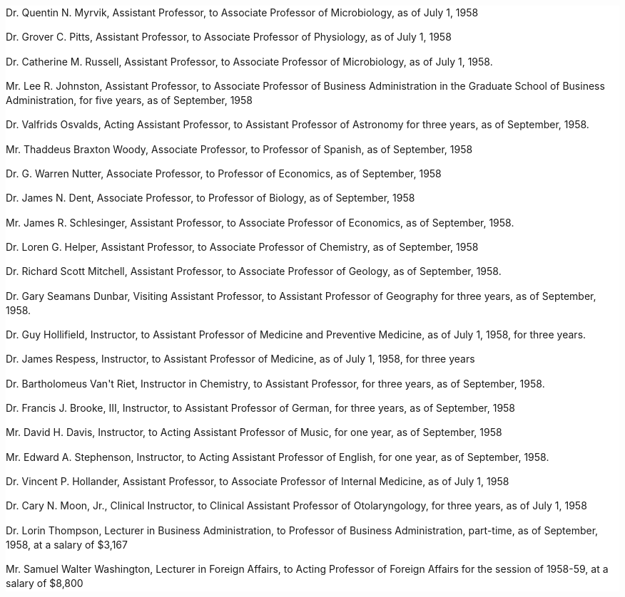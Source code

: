 Dr. Quentin N. Myrvik, Assistant Professor, to Associate Professor of Microbiology, as of July 1, 1958

Dr. Grover C. Pitts, Assistant Professor, to Associate Professor of Physiology, as of July 1, 1958

Dr. Catherine M. Russell, Assistant Professor, to Associate Professor of Microbiology, as of July 1, 1958.

Mr. Lee R. Johnston, Assistant Professor, to Associate Professor of Business Administration in the Graduate School of Business Administration, for five years, as of September, 1958

Dr. Valfrids Osvalds, Acting Assistant Professor, to Assistant Professor of Astronomy for three years, as of September, 1958.

Mr. Thaddeus Braxton Woody, Associate Professor, to Professor of Spanish, as of September, 1958

Dr. G. Warren Nutter, Associate Professor, to Professor of Economics, as of September, 1958

Dr. James N. Dent, Associate Professor, to Professor of Biology, as of September, 1958

Mr. James R. Schlesinger, Assistant Professor, to Associate Professor of Economics, as of September, 1958.

Dr. Loren G. Helper, Assistant Professor, to Associate Professor of Chemistry, as of September, 1958

Dr. Richard Scott Mitchell, Assistant Professor, to Associate Professor of Geology, as of September, 1958.

Dr. Gary Seamans Dunbar, Visiting Assistant Professor, to Assistant Professor of Geography for three years, as of September, 1958.

Dr. Guy Hollifield, Instructor, to Assistant Professor of Medicine and Preventive Medicine, as of July 1, 1958, for three years.

Dr. James Respess, Instructor, to Assistant Professor of Medicine, as of July 1, 1958, for three years

Dr. Bartholomeus Van't Riet, Instructor in Chemistry, to Assistant Professor, for three years, as of September, 1958.

Dr. Francis J. Brooke, III, Instructor, to Assistant Professor of German, for three years, as of September, 1958

Mr. David H. Davis, Instructor, to Acting Assistant Professor of Music, for one year, as of September, 1958

Mr. Edward A. Stephenson, Instructor, to Acting Assistant Professor of English, for one year, as of September, 1958.

Dr. Vincent P. Hollander, Assistant Professor, to Associate Professor of Internal Medicine, as of July 1, 1958

Dr. Cary N. Moon, Jr., Clinical Instructor, to Clinical Assistant Professor of Otolaryngology, for three years, as of July 1, 1958

Dr. Lorin Thompson, Lecturer in Business Administration, to Professor of Business Administration, part-time, as of September, 1958, at a salary of $3,167

Mr. Samuel Walter Washington, Lecturer in Foreign Affairs, to Acting Professor of Foreign Affairs for the session of 1958-59, at a salary of $8,800
